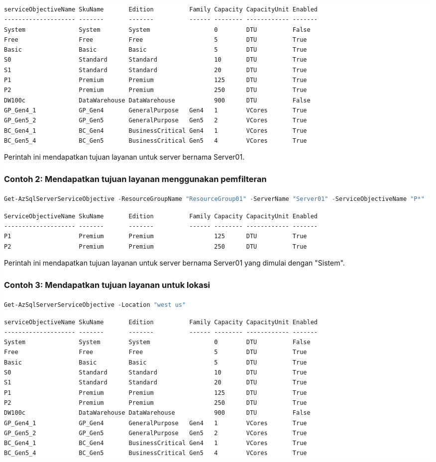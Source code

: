 ```output
serviceObjectiveName SkuName       Edition          Family Capacity CapacityUnit Enabled
-------------------- -------       -------          ------ -------- ------------ -------
System               System        System                  0        DTU          False
Free                 Free          Free                    5        DTU          True
Basic                Basic         Basic                   5        DTU          True
S0                   Standard      Standard                10       DTU          True
S1                   Standard      Standard                20       DTU          True
P1                   Premium       Premium                 125      DTU          True
P2                   Premium       Premium                 250      DTU          True
DW100c               DataWarehouse DataWarehouse           900      DTU          False
GP_Gen4_1            GP_Gen4       GeneralPurpose   Gen4   1        VCores       True
GP_Gen5_2            GP_Gen5       GeneralPurpose   Gen5   2        VCores       True
BC_Gen4_1            BC_Gen4       BusinessCritical Gen4   1        VCores       True
BC_Gen5_4            BC_Gen5       BusinessCritical Gen5   4        VCores       True
```

Perintah ini mendapatkan tujuan layanan untuk server bernama Server01.

### Contoh 2: Mendapatkan tujuan layanan menggunakan pemfilteran
```powershell
Get-AzSqlServerServiceObjective -ResourceGroupName "ResourceGroup01" -ServerName "Server01" -ServiceObjectiveName "P*"
```

```output
ServiceObjectiveName SkuName       Edition          Family Capacity CapacityUnit Enabled
-------------------- -------       -------          ------ -------- ------------ -------
P1                   Premium       Premium                 125      DTU          True
P2                   Premium       Premium                 250      DTU          True
```

Perintah ini mendapatkan tujuan layanan untuk server bernama Server01 yang dimulai dengan "Sistem".

### Contoh 3: Mendapatkan tujuan layanan untuk lokasi
```powershell
Get-AzSqlServerServiceObjective -Location "west us"
```

```output
serviceObjectiveName SkuName       Edition          Family Capacity CapacityUnit Enabled
-------------------- -------       -------          ------ -------- ------------ -------
System               System        System                  0        DTU          False
Free                 Free          Free                    5        DTU          True
Basic                Basic         Basic                   5        DTU          True
S0                   Standard      Standard                10       DTU          True
S1                   Standard      Standard                20       DTU          True
P1                   Premium       Premium                 125      DTU          True
P2                   Premium       Premium                 250      DTU          True
DW100c               DataWarehouse DataWarehouse           900      DTU          False
GP_Gen4_1            GP_Gen4       GeneralPurpose   Gen4   1        VCores       True
GP_Gen5_2            GP_Gen5       GeneralPurpose   Gen5   2        VCores       True
BC_Gen4_1            BC_Gen4       BusinessCritical Gen4   1        VCores       True
BC_Gen5_4            BC_Gen5       BusinessCritical Gen5   4        VCores       True
```
